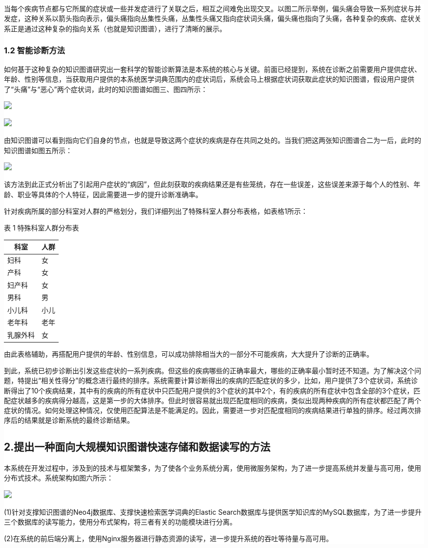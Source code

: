 当每个疾病节点都与它所属的症状或一些并发症进行了关联之后，相互之间难免出现交叉。以图二所示举例，偏头痛会导致一系列症状与并发症，这种关系以箭头指向表示，偏头痛指向丛集性头痛，丛集性头痛又指向症状词头痛，偏头痛也指向了头痛，各种复杂的疾病、症状关系正是通过这种复杂的指向关系（也就是知识图谱），进行了清晰的展示。

### 1.2 智能诊断方法

如何基于这种复杂的知识图谱研究出一套科学的智能诊断算法是本系统的核心与关键。前面已经提到，系统在诊断之前需要用户提供症状、年龄、性别等信息，当获取用户提供的本系统医学词典范围内的症状词后，系统会马上根据症状词获取此症状的知识图谱，假设用户提供了“头痛”与“恶心”两个症状词，此时的知识图谱如图三、图四所示：

![](https://user-images.githubusercontent.com/31175877/70017246-9b7ec480-15bd-11ea-8de6-d9b0c35a313a.png)

![](https://user-images.githubusercontent.com/31175877/70017253-a0dc0f00-15bd-11ea-873f-f3eee619ec8f.png)

由知识图谱可以看到指向它们自身的节点，也就是导致这两个症状的疾病是存在共同之处的。当我们把这两张知识图谱合二为一后，此时的知识图谱如图五所示：

![](https://user-images.githubusercontent.com/31175877/70017267-a6d1f000-15bd-11ea-99fe-8e9eff8f24db.png)

该方法到此正式分析出了引起用户症状的“病因”，但此刻获取的疾病结果还是有些笼统，存在一些误差，这些误差来源于每个人的性别、年龄、职业等具体的个人特征，因此需要进一步的提升诊断准确率。

针对疾病所属的部分科室对人群的严格划分，我们详细列出了特殊科室人群分布表格，如表格1所示：

表 1 特殊科室人群分布表

| 科室     | 人群 |
| -------- | ---- |
| 妇科     | 女   |
| 产科     | 女   |
| 妇产科   | 女   |
| 男科     | 男   |
| 小儿科   | 小儿 |
| 老年科   | 老年 |
| 乳腺外科 | 女   |

由此表格辅助，再搭配用户提供的年龄、性别信息，可以成功排除相当大的一部分不可能疾病，大大提升了诊断的正确率。

到此，系统已初步诊断出引发这些症状的一系列疾病。但这些的疾病哪些的正确率最大，哪些的正确率最小暂时还不知道。为了解决这个问题，特提出“相关性得分”的概念进行最终的排序。系统需要计算诊断得出的疾病的匹配症状的多少，比如，用户提供了3个症状词，系统诊断得出了10个疾病结果，其中有的疾病的所有症状中只匹配用户提供的3个症状的其中2个，有的疾病的所有症状中包含全部的3个症状，匹配症状越多的疾病得分越高，这是第一步的大体排序。但此时很容易就出现匹配度相同的疾病，类似出现两种疾病的所有症状都匹配了两个症状的情况。如何处理这种情况，仅使用匹配算法是不能满足的。因此，需要进一步对匹配度相同的疾病结果进行单独的排序。经过两次排序后的结果就是诊断系统的最终诊断结果。

## 2.提出一种面向大规模知识图谱快速存储和数据读写的方法

本系统在开发过程中，涉及到的技术与框架繁多，为了使各个业务系统分离，使用微服务架构，为了进一步提高系统并发量与高可用，使用分布式技术。系统架构如图六所示：

![](https://user-images.githubusercontent.com/31175877/70017281-acc7d100-15bd-11ea-824f-b5ad4f356292.png)

(1)针对支撑知识图谱的Neo4j数据库、支撑快速检索医学词典的Elastic Search数据库与提供医学知识库的MySQL数据库，为了进一步提升三个数据库的读写能力，使用分布式架构，将三者有关的功能模块进行分离。

(2)在系统的前后端分离上，使用Nginx服务器进行静态资源的读写，进一步提升系统的吞吐等待量与高可用。
